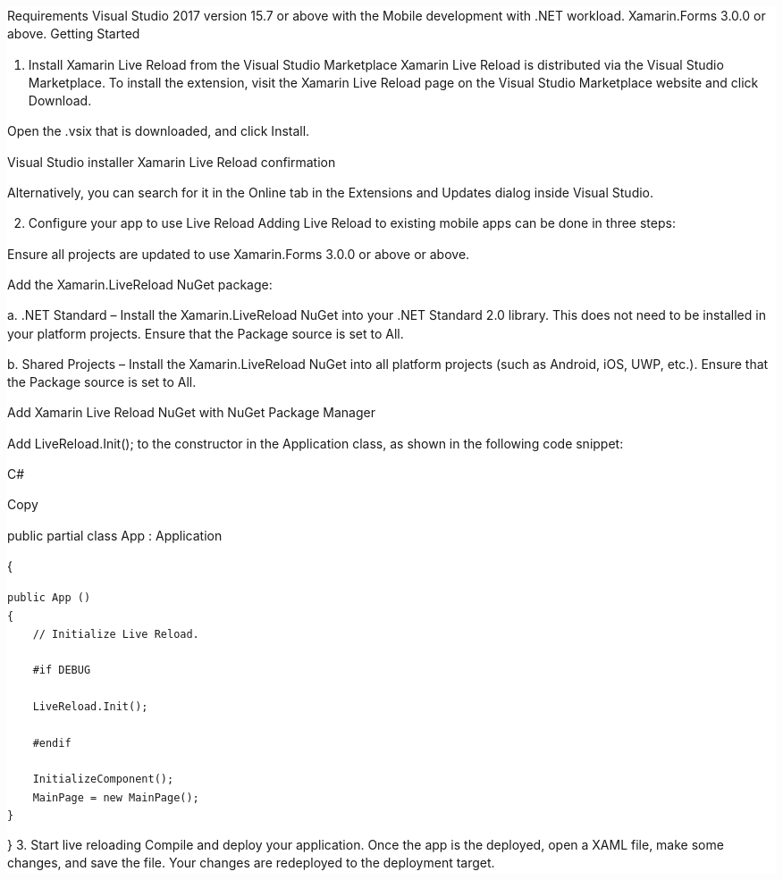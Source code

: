 Requirements
Visual Studio 2017 version 15.7 or above with the Mobile development with .NET workload.
Xamarin.Forms 3.0.0 or above.
Getting Started
1. Install Xamarin Live Reload from the Visual Studio Marketplace
Xamarin Live Reload is distributed via the Visual Studio Marketplace. To install the extension, visit the Xamarin Live Reload page on the Visual Studio Marketplace website and click Download.

Open the .vsix that is downloaded, and click Install.

Visual Studio installer Xamarin Live Reload confirmation

Alternatively, you can search for it in the Online tab in the Extensions and Updates dialog inside Visual Studio.

2. Configure your app to use Live Reload
Adding Live Reload to existing mobile apps can be done in three steps:

Ensure all projects are updated to use Xamarin.Forms 3.0.0 or above or above.

Add the Xamarin.LiveReload NuGet package:

a. .NET Standard – Install the Xamarin.LiveReload NuGet into your .NET Standard 2.0 library. This does not need to be installed in your platform projects. Ensure that the Package source is set to All.

b. Shared Projects – Install the Xamarin.LiveReload NuGet into all platform projects (such as Android, iOS, UWP, etc.). Ensure that the Package source is set to All.

Add Xamarin Live Reload NuGet with NuGet Package Manager

Add LiveReload.Init(); to the constructor in the Application class, as shown in the following code snippet:

C#

Copy

public partial class App : Application

{

    public App ()
    {
        // Initialize Live Reload.
        
        #if DEBUG
        
        LiveReload.Init();
        
        #endif
        
        InitializeComponent();
        MainPage = new MainPage();
    }
}
3. Start live reloading
Compile and deploy your application.
Once the app is the deployed, open a XAML file, make some changes, and save the file.
Your changes are redeployed to the deployment target.
